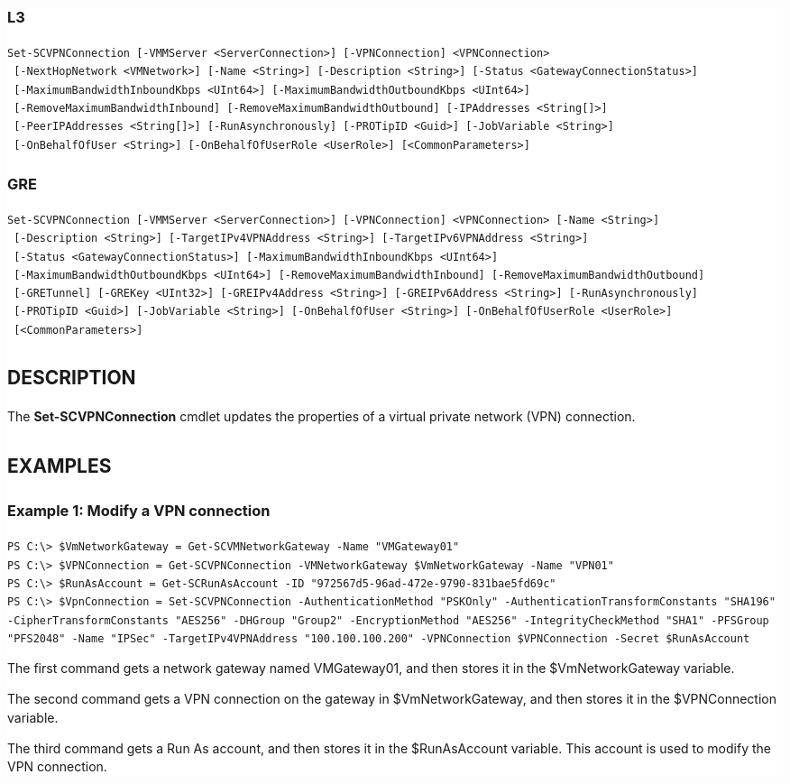 ### L3
```
Set-SCVPNConnection [-VMMServer <ServerConnection>] [-VPNConnection] <VPNConnection>
 [-NextHopNetwork <VMNetwork>] [-Name <String>] [-Description <String>] [-Status <GatewayConnectionStatus>]
 [-MaximumBandwidthInboundKbps <UInt64>] [-MaximumBandwidthOutboundKbps <UInt64>]
 [-RemoveMaximumBandwidthInbound] [-RemoveMaximumBandwidthOutbound] [-IPAddresses <String[]>]
 [-PeerIPAddresses <String[]>] [-RunAsynchronously] [-PROTipID <Guid>] [-JobVariable <String>]
 [-OnBehalfOfUser <String>] [-OnBehalfOfUserRole <UserRole>] [<CommonParameters>]
```

### GRE
```
Set-SCVPNConnection [-VMMServer <ServerConnection>] [-VPNConnection] <VPNConnection> [-Name <String>]
 [-Description <String>] [-TargetIPv4VPNAddress <String>] [-TargetIPv6VPNAddress <String>]
 [-Status <GatewayConnectionStatus>] [-MaximumBandwidthInboundKbps <UInt64>]
 [-MaximumBandwidthOutboundKbps <UInt64>] [-RemoveMaximumBandwidthInbound] [-RemoveMaximumBandwidthOutbound]
 [-GRETunnel] [-GREKey <UInt32>] [-GREIPv4Address <String>] [-GREIPv6Address <String>] [-RunAsynchronously]
 [-PROTipID <Guid>] [-JobVariable <String>] [-OnBehalfOfUser <String>] [-OnBehalfOfUserRole <UserRole>]
 [<CommonParameters>]
```

## DESCRIPTION
The **Set-SCVPNConnection** cmdlet updates the properties of a virtual private network (VPN) connection.

## EXAMPLES

### Example 1: Modify a VPN connection
```
PS C:\> $VmNetworkGateway = Get-SCVMNetworkGateway -Name "VMGateway01"
PS C:\> $VPNConnection = Get-SCVPNConnection -VMNetworkGateway $VmNetworkGateway -Name "VPN01"
PS C:\> $RunAsAccount = Get-SCRunAsAccount -ID "972567d5-96ad-472e-9790-831bae5fd69c" 
PS C:\> $VpnConnection = Set-SCVPNConnection -AuthenticationMethod "PSKOnly" -AuthenticationTransformConstants "SHA196" -CipherTransformConstants "AES256" -DHGroup "Group2" -EncryptionMethod "AES256" -IntegrityCheckMethod "SHA1" -PFSGroup "PFS2048" -Name "IPSec" -TargetIPv4VPNAddress "100.100.100.200" -VPNConnection $VPNConnection -Secret $RunAsAccount
```

The first command gets a network gateway named VMGateway01, and then stores it in the $VmNetworkGateway variable.

The second command gets a VPN connection on the gateway in $VmNetworkGateway, and then stores it in the $VPNConnection variable.

The third command gets a Run As account, and then stores it in the $RunAsAccount variable.
This account is used to modify the VPN connection.
